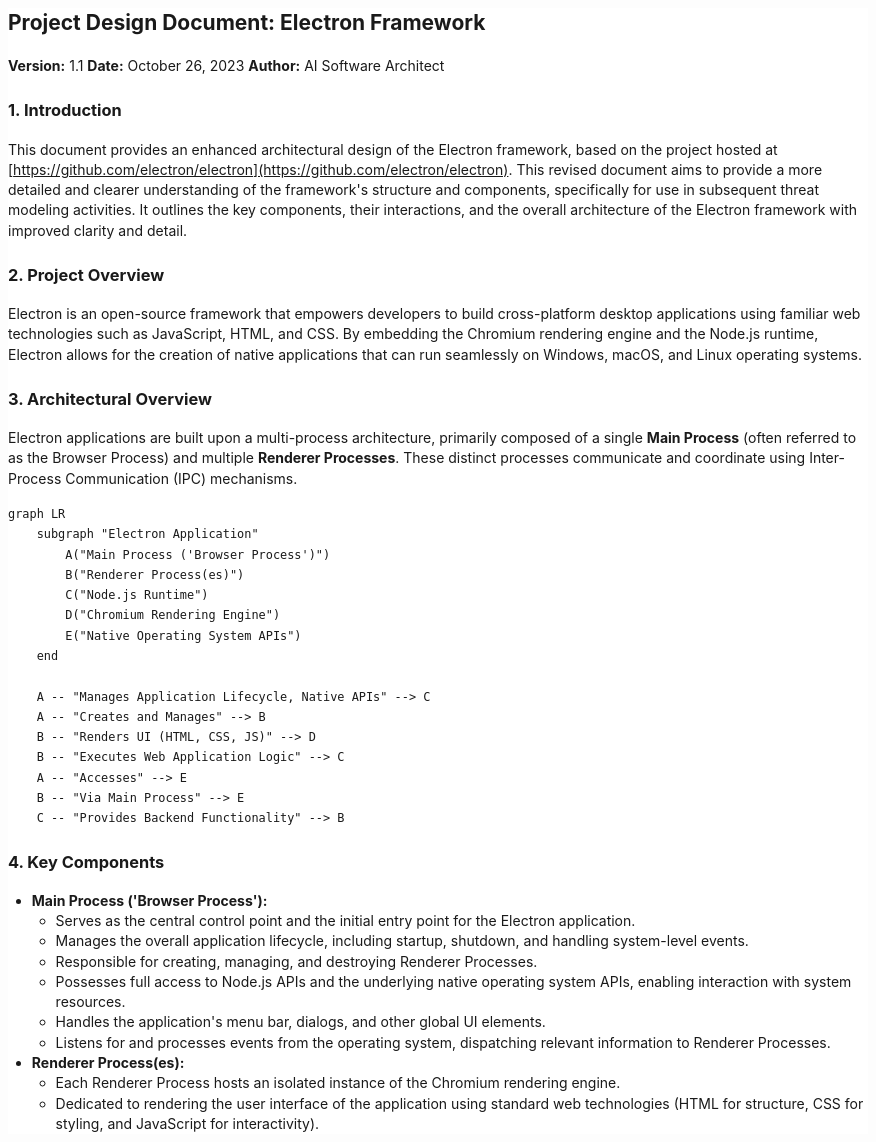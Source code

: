 
## Project Design Document: Electron Framework

**Version:** 1.1
**Date:** October 26, 2023
**Author:** AI Software Architect

### 1. Introduction

This document provides an enhanced architectural design of the Electron framework, based on the project hosted at [https://github.com/electron/electron](https://github.com/electron/electron). This revised document aims to provide a more detailed and clearer understanding of the framework's structure and components, specifically for use in subsequent threat modeling activities. It outlines the key components, their interactions, and the overall architecture of the Electron framework with improved clarity and detail.

### 2. Project Overview

Electron is an open-source framework that empowers developers to build cross-platform desktop applications using familiar web technologies such as JavaScript, HTML, and CSS. By embedding the Chromium rendering engine and the Node.js runtime, Electron allows for the creation of native applications that can run seamlessly on Windows, macOS, and Linux operating systems.

### 3. Architectural Overview

Electron applications are built upon a multi-process architecture, primarily composed of a single **Main Process** (often referred to as the Browser Process) and multiple **Renderer Processes**. These distinct processes communicate and coordinate using Inter-Process Communication (IPC) mechanisms.

```mermaid
graph LR
    subgraph "Electron Application"
        A("Main Process ('Browser Process')")
        B("Renderer Process(es)")
        C("Node.js Runtime")
        D("Chromium Rendering Engine")
        E("Native Operating System APIs")
    end

    A -- "Manages Application Lifecycle, Native APIs" --> C
    A -- "Creates and Manages" --> B
    B -- "Renders UI (HTML, CSS, JS)" --> D
    B -- "Executes Web Application Logic" --> C
    A -- "Accesses" --> E
    B -- "Via Main Process" --> E
    C -- "Provides Backend Functionality" --> B
```

### 4. Key Components

*   **Main Process ('Browser Process'):**
    *   Serves as the central control point and the initial entry point for the Electron application.
    *   Manages the overall application lifecycle, including startup, shutdown, and handling system-level events.
    *   Responsible for creating, managing, and destroying Renderer Processes.
    *   Possesses full access to Node.js APIs and the underlying native operating system APIs, enabling interaction with system resources.
    *   Handles the application's menu bar, dialogs, and other global UI elements.
    *   Listens for and processes events from the operating system, dispatching relevant information to Renderer Processes.
*   **Renderer Process(es):**
    *   Each Renderer Process hosts an isolated instance of the Chromium rendering engine.
    *   Dedicated to rendering the user interface of the application using standard web technologies (HTML for structure, CSS for styling, and JavaScript for interactivity).